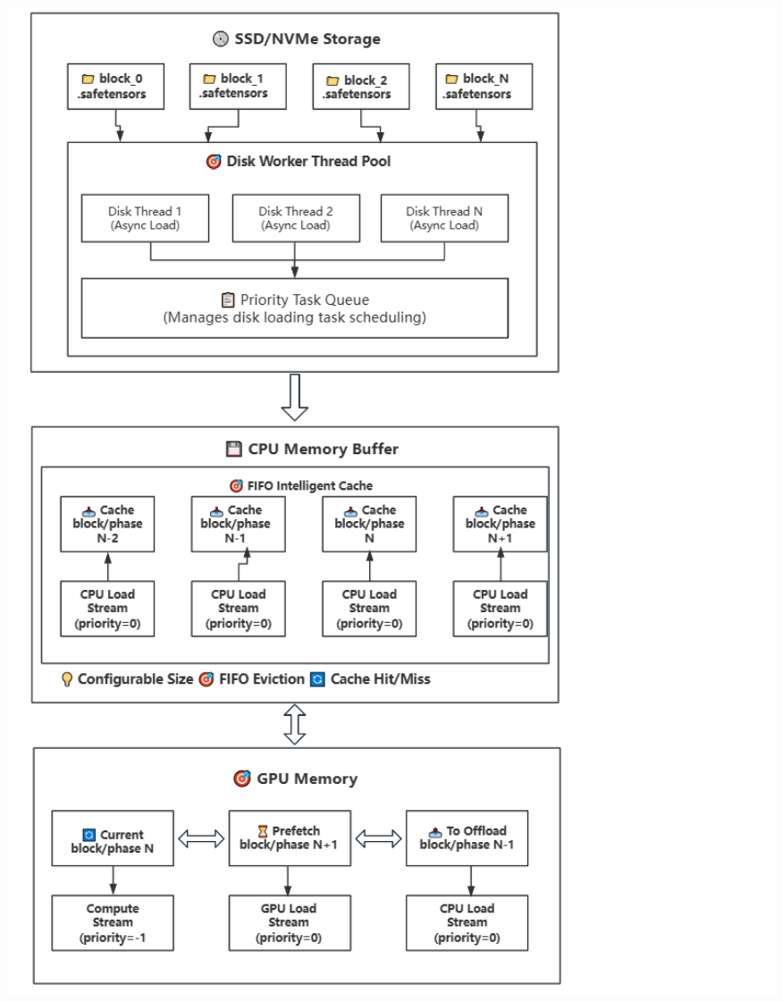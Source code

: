 <img alt="Disk-CPU-GPU Three-Level Offloading Architecture" src="https://raw.githubusercontent.com/ModelTC/LightX2V/main/assets/figs/offload/fig4_en.png" width="75%">
</div>
